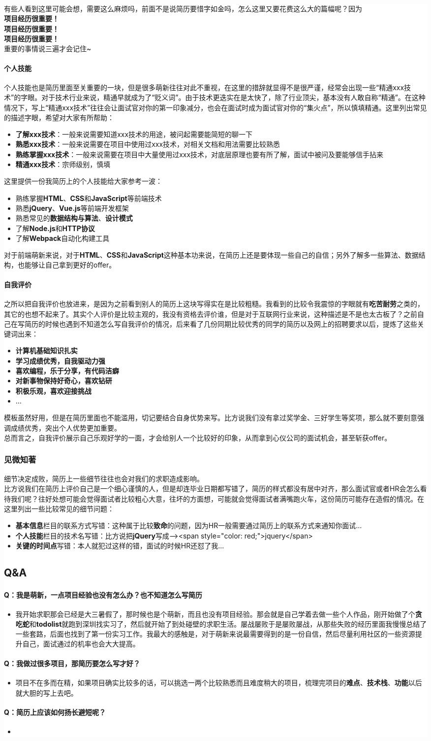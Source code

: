 <p>有些人看到这里可能会想，需要这么麻烦吗，前面不是说简历要惜字如金吗，怎么这里又要花费这么大的篇幅呢？因为  <br><strong>项目经历很重要！</strong>  <br><strong>项目经历很重要！</strong>  <br><strong>项目经历很重要！</strong>  <br>重要的事情说三遍才会记住~</p>
<h4>个人技能</h4>
<p>个人技能也是简历里面至关重要的一块，但是很多萌新往往对此不重视，在这里的措辞就显得不是很严谨，经常会出现一些“精通xxx技术”的字眼。对于技术行业来说，精通早就成为了“贬义词”。由于技术更迭实在是太快了，除了行业顶尖，基本没有人敢自称“精通”。在这种情况下，写上“精通xxx技术”往往会让面试官对你的第一印象减分，也会在面试时成为面试官对你的“集火点”，所以慎填精通。这里列出常见的描述字眼，希望对大家有所帮助：</p>
<ul>
<li>
<strong>了解xxx技术</strong>：一般来说需要知道xxx技术的用途，被问起需要能简短的聊一下</li>
<li>
<strong>熟悉xxx技术</strong>：一般来说需要在项目中使用过xxx技术，对相关文档和用法需要比较熟悉</li>
<li>
<strong>熟练掌握xxx技术</strong>：一般来说需要在项目中大量使用过xxx技术，对底层原理也要有所了解，面试中被问及要能够信手拈来</li>
<li>
<strong>精通xxx技术</strong>：宗师级别，慎填</li>
</ul>
<p>这里提供一份我简历上的个人技能给大家参考一波：</p>
<ul>
<li>熟练掌握<strong>HTML</strong>、<strong>CSS</strong>和<strong>JavaScript</strong>等前端技术</li>
<li>熟悉<strong>jQuery</strong>、<strong>Vue.js</strong>等前端开发框架</li>
<li>熟悉常见的<strong>数据结构与算法</strong>、<strong>设计模式</strong>
</li>
<li>了解<strong>Node.js</strong>和<strong>HTTP协议</strong>
</li>
<li>了解<strong>Webpack</strong>自动化构建工具</li>
</ul>
<p>对于前端萌新来说，对于<strong>HTML</strong>、<strong>CSS</strong>和<strong>JavaScript</strong>这种基本功来说，在简历上还是要体现一些自己的自信；另外了解多一些算法、数据结构，也能够让自己拿到更好的offer。</p>
<h4>自我评价</h4>
<p>之所以把自我评价也放进来，是因为之前看到别人的简历上这块写得实在是比较粗糙。我看到的比较令我震惊的字眼就有<strong>吃苦耐劳</strong>之类的，其它的也想不起来了。其实个人评价是比较主观的，我没有资格去评价谁，但是对于互联网行业来说，这种描述是不是也太古板了？之前自己在写简历的时候也遇到不知道怎么写自我评价的情况，后来看了几份同期比较优秀的同学的简历以及网上的招聘要求以后，提炼了这些关键词出来：</p>
<ul>
<li><strong>计算机基础知识扎实</strong></li>
<li><strong>学习成绩优秀，自我驱动力强</strong></li>
<li><strong>喜欢编程，乐于分享，有代码洁癖</strong></li>
<li><strong>对新事物保持好奇心，喜欢钻研</strong></li>
<li><strong>积极乐观，喜欢迎接挑战</strong></li>
<li>...</li>
</ul>
<p>模板虽然好用，但是在简历里面也不能滥用，切记要结合自身优势来写。比方说我们没有拿过奖学金、三好学生等奖项，那么就不要刻意强调成绩优秀，突出个人优势更加重要。  <br>总而言之，自我评价展示自己乐观好学的一面，才会给别人一个比较好的印象，从而拿到心仪公司的面试机会，甚至斩获offer。</p>
<h3 id="articleHeader4">见微知著</h3>
<p>细节决定成败，简历上一些细节往往也会对我们的求职造成影响。  <br>比方说我们在简历上评价自己是一个细心谨慎的人，但是却连毕业日期都写错了，简历的样式都没有居中对齐，那么面试官或者HR会怎么看待我们呢？往好处想可能会觉得面试者比较粗心大意，往坏的方面想，可能就会觉得面试者满嘴跑火车，这份简历可能存在造假的情况。在这里列出一些比较常见的细节问题：</p>
<ul>
<li>
<strong>基本信息</strong>栏目的联系方式写错：这种属于比较<strong>致命</strong>的问题，因为HR一般需要通过简历上的联系方式来通知你面试...</li>
<li>
<strong>个人技能</strong>栏目的技术名写错：比方说把<strong>jQuery</strong>写成--&gt;&lt;span style="color: red;"&gt;jquery&lt;/span&gt;</li>
<li>
<strong>关键的时间点</strong>写错：本人就犯过这样的错，面试的时候HR还怼了我...</li>
</ul>
<h2 id="articleHeader5">Q&amp;A</h2>
<h4>Q：我是萌新，一点项目经验也没有怎么办？也不知道怎么写简历</h4>
<ul><li>我开始求职那会已经是大三暑假了，那时候也是个萌新，而且也没有项目经验。那会就是自己学着去做一些个人作品，刚开始做了个<strong>贪吃蛇</strong>和<strong>todolist</strong>就跑到深圳找实习了，然后就开始了到处碰壁的求职生活。屡战屡败于是屡败屡战，从那些失败的经历里面我慢慢总结了一些套路，后面也找到了第一份实习工作。我最大的感触是，对于萌新来说最需要得到的是一份自信，然后尽量利用社区的一些资源提升自己，面试通过的机率也会大大提高。</li></ul>
<h4>Q：我做过很多项目，那简历要怎么写才好？</h4>
<ul><li>项目不在多而在精，如果项目确实比较多的话，可以挑选一两个比较熟悉而且难度稍大的项目，梳理完项目的<strong>难点</strong>、<strong>技术栈</strong>、<strong>功能</strong>以后就大胆的写上去吧。</li></ul>
<h4>Q：简历上应该如何扬长避短呢？</h4>
<ul><li>